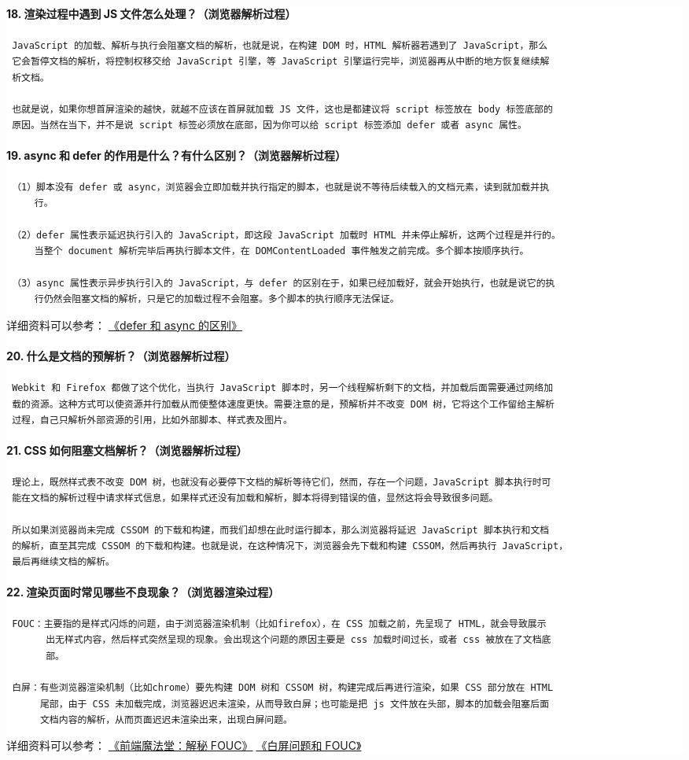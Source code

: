 #### 18. 渲染过程中遇到 JS 文件怎么处理？（浏览器解析过程）
   ```
    JavaScript 的加载、解析与执行会阻塞文档的解析，也就是说，在构建 DOM 时，HTML 解析器若遇到了 JavaScript，那么
    它会暂停文档的解析，将控制权移交给 JavaScript 引擎，等 JavaScript 引擎运行完毕，浏览器再从中断的地方恢复继续解
    析文档。

    也就是说，如果你想首屏渲染的越快，就越不应该在首屏就加载 JS 文件，这也是都建议将 script 标签放在 body 标签底部的
    原因。当然在当下，并不是说 script 标签必须放在底部，因为你可以给 script 标签添加 defer 或者 async 属性。
   ```
#### 19. async 和 defer 的作用是什么？有什么区别？（浏览器解析过程）
   ```
    （1）脚本没有 defer 或 async，浏览器会立即加载并执行指定的脚本，也就是说不等待后续载入的文档元素，读到就加载并执
        行。

    （2）defer 属性表示延迟执行引入的 JavaScript，即这段 JavaScript 加载时 HTML 并未停止解析，这两个过程是并行的。
        当整个 document 解析完毕后再执行脚本文件，在 DOMContentLoaded 事件触发之前完成。多个脚本按顺序执行。

    （3）async 属性表示异步执行引入的 JavaScript，与 defer 的区别在于，如果已经加载好，就会开始执行，也就是说它的执
        行仍然会阻塞文档的解析，只是它的加载过程不会阻塞。多个脚本的执行顺序无法保证。
   ```
   详细资料可以参考：
   [《defer 和 async 的区别》](https://segmentfault.com/q/1010000000640869)

#### 20. 什么是文档的预解析？（浏览器解析过程）
   ```
    Webkit 和 Firefox 都做了这个优化，当执行 JavaScript 脚本时，另一个线程解析剩下的文档，并加载后面需要通过网络加
    载的资源。这种方式可以使资源并行加载从而使整体速度更快。需要注意的是，预解析并不改变 DOM 树，它将这个工作留给主解析
    过程，自己只解析外部资源的引用，比如外部脚本、样式表及图片。
   ```

#### 21. CSS 如何阻塞文档解析？（浏览器解析过程） 
   ```
    理论上，既然样式表不改变 DOM 树，也就没有必要停下文档的解析等待它们，然而，存在一个问题，JavaScript 脚本执行时可
    能在文档的解析过程中请求样式信息，如果样式还没有加载和解析，脚本将得到错误的值，显然这将会导致很多问题。

    所以如果浏览器尚未完成 CSSOM 的下载和构建，而我们却想在此时运行脚本，那么浏览器将延迟 JavaScript 脚本执行和文档
    的解析，直至其完成 CSSOM 的下载和构建。也就是说，在这种情况下，浏览器会先下载和构建 CSSOM，然后再执行 JavaScript，
    最后再继续文档的解析。
   ```

#### 22. 渲染页面时常见哪些不良现象？（浏览器渲染过程）
   ```
    FOUC：主要指的是样式闪烁的问题，由于浏览器渲染机制（比如firefox），在 CSS 加载之前，先呈现了 HTML，就会导致展示
          出无样式内容，然后样式突然呈现的现象。会出现这个问题的原因主要是 css 加载时间过长，或者 css 被放在了文档底
          部。

    白屏：有些浏览器渲染机制（比如chrome）要先构建 DOM 树和 CSSOM 树，构建完成后再进行渲染，如果 CSS 部分放在 HTML 
         尾部，由于 CSS 未加载完成，浏览器迟迟未渲染，从而导致白屏；也可能是把 js 文件放在头部，脚本的加载会阻塞后面
         文档内容的解析，从而页面迟迟未渲染出来，出现白屏问题。
   ```
   详细资料可以参考：
    [《前端魔法堂：解秘 FOUC》](https://juejin.im/entry/58f867045c497d0058e2ff3a)
    [《白屏问题和 FOUC》](https://www.jianshu.com/p/6617efa874b0)
